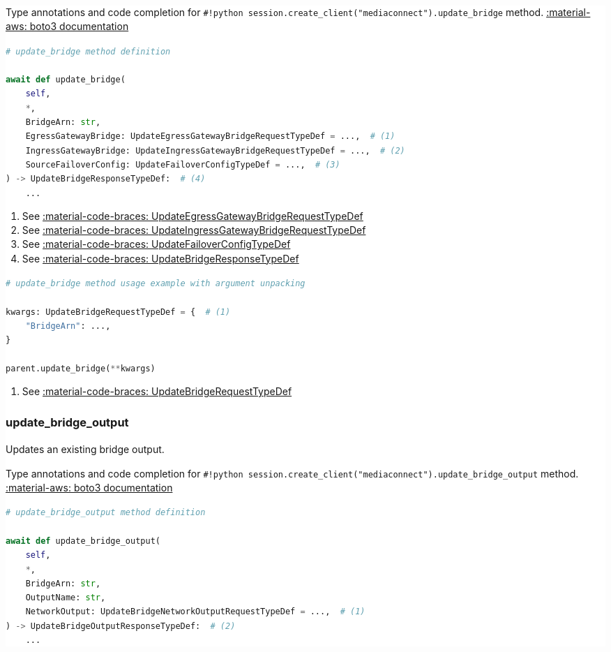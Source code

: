 Type annotations and code completion for `#!python session.create_client("mediaconnect").update_bridge` method.
[:material-aws: boto3 documentation](https://boto3.amazonaws.com/v1/documentation/api/latest/reference/services/mediaconnect/client/update_bridge.html)

```python
# update_bridge method definition

await def update_bridge(
    self,
    *,
    BridgeArn: str,
    EgressGatewayBridge: UpdateEgressGatewayBridgeRequestTypeDef = ...,  # (1)
    IngressGatewayBridge: UpdateIngressGatewayBridgeRequestTypeDef = ...,  # (2)
    SourceFailoverConfig: UpdateFailoverConfigTypeDef = ...,  # (3)
) -> UpdateBridgeResponseTypeDef:  # (4)
    ...
```

1. See [:material-code-braces: UpdateEgressGatewayBridgeRequestTypeDef](./type_defs.md#updateegressgatewaybridgerequesttypedef)
2. See [:material-code-braces: UpdateIngressGatewayBridgeRequestTypeDef](./type_defs.md#updateingressgatewaybridgerequesttypedef)
3. See [:material-code-braces: UpdateFailoverConfigTypeDef](./type_defs.md#updatefailoverconfigtypedef)
4. See [:material-code-braces: UpdateBridgeResponseTypeDef](./type_defs.md#updatebridgeresponsetypedef)


```python
# update_bridge method usage example with argument unpacking

kwargs: UpdateBridgeRequestTypeDef = {  # (1)
    "BridgeArn": ...,
}

parent.update_bridge(**kwargs)
```

1. See [:material-code-braces: UpdateBridgeRequestTypeDef](./type_defs.md#updatebridgerequesttypedef)

### update\_bridge\_output

Updates an existing bridge output.

Type annotations and code completion for `#!python session.create_client("mediaconnect").update_bridge_output` method.
[:material-aws: boto3 documentation](https://boto3.amazonaws.com/v1/documentation/api/latest/reference/services/mediaconnect/client/update_bridge_output.html)

```python
# update_bridge_output method definition

await def update_bridge_output(
    self,
    *,
    BridgeArn: str,
    OutputName: str,
    NetworkOutput: UpdateBridgeNetworkOutputRequestTypeDef = ...,  # (1)
) -> UpdateBridgeOutputResponseTypeDef:  # (2)
    ...
```

